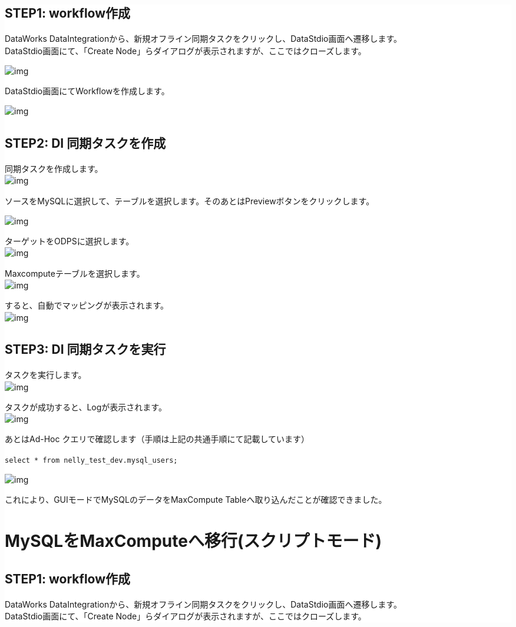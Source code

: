 ## STEP1: workflow作成
DataWorks DataIntegrationから、新規オフライン同期タスクをクリックし、DataStdio画面へ遷移します。     
DataStdio画面にて、「Create Node」らダイアログが表示されますが、ここではクローズします。    

![img](https://raw.githubusercontent.com/sbcloud/help/master/content/usecase-MaxCompute/MaxCompute_images_26006613699522100/20210311231235.png "img")

DataStdio画面にてWorkflowを作成します。    

![img](https://raw.githubusercontent.com/sbcloud/help/master/content/usecase-MaxCompute/MaxCompute_images_26006613699522100/20210311232629.png "img")

## STEP2: DI 同期タスクを作成
同期タスクを作成します。  
![img](https://raw.githubusercontent.com/sbcloud/help/master/content/usecase-MaxCompute/MaxCompute_images_26006613699522100/20210311232713.png "img")

ソースをMySQLに選択して、テーブルを選択します。そのあとはPreviewボタンをクリックします。    

![img](https://raw.githubusercontent.com/sbcloud/help/master/content/usecase-MaxCompute/MaxCompute_images_26006613699522100/20210311232808.png "img")

ターゲットをODPSに選択します。    
![img](https://raw.githubusercontent.com/sbcloud/help/master/content/usecase-MaxCompute/MaxCompute_images_26006613699522100/20210311232841.png "img")

Maxcomputeテーブルを選択します。   
![img](https://raw.githubusercontent.com/sbcloud/help/master/content/usecase-MaxCompute/MaxCompute_images_26006613699522100/20210311232931.png "img")

すると、自動でマッピングが表示されます。    
![img](https://raw.githubusercontent.com/sbcloud/help/master/content/usecase-MaxCompute/MaxCompute_images_26006613699522100/20210311233002.png "img")


## STEP3: DI 同期タスクを実行

タスクを実行します。    
![img](https://raw.githubusercontent.com/sbcloud/help/master/content/usecase-MaxCompute/MaxCompute_images_26006613699522100/20210311233055.png "img")


タスクが成功すると、Logが表示されます。    
![img](https://raw.githubusercontent.com/sbcloud/help/master/content/usecase-MaxCompute/MaxCompute_images_26006613699522100/20210311233146.png "img")

あとはAd-Hoc クエリで確認します（手順は上記の共通手順にて記載しています）    
```
select * from nelly_test_dev.mysql_users;
```

![img](https://raw.githubusercontent.com/sbcloud/help/master/content/usecase-MaxCompute/MaxCompute_images_26006613699522100/20210311233321.png "img")

これにより、GUIモードでMySQLのデータをMaxCompute Tableへ取り込んだことが確認できました。     


# MySQLをMaxComputeへ移行(スクリプトモード)

## STEP1: workflow作成
DataWorks DataIntegrationから、新規オフライン同期タスクをクリックし、DataStdio画面へ遷移します。     
DataStdio画面にて、「Create Node」らダイアログが表示されますが、ここではクローズします。    
